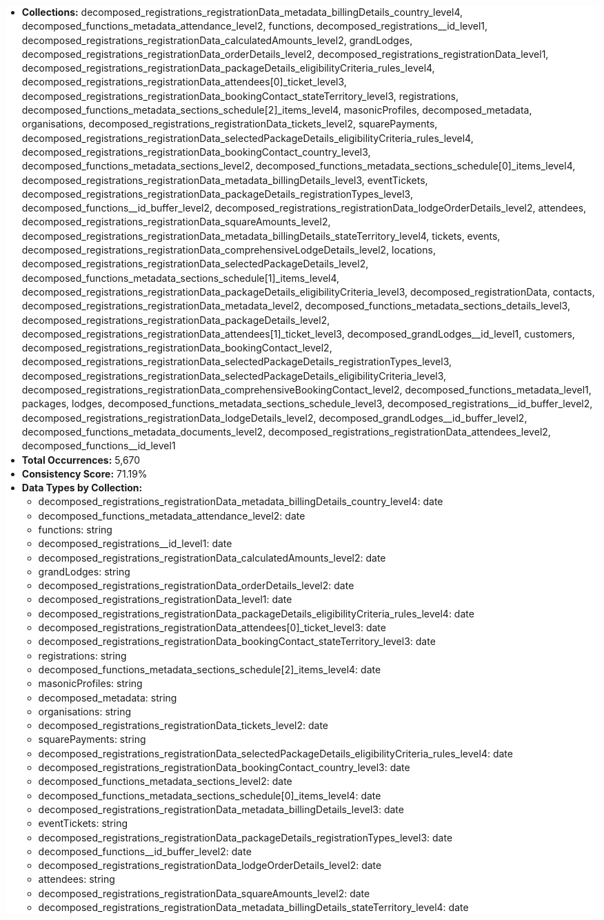 - **Collections:** decomposed_registrations_registrationData_metadata_billingDetails_country_level4, decomposed_functions_metadata_attendance_level2, functions, decomposed_registrations__id_level1, decomposed_registrations_registrationData_calculatedAmounts_level2, grandLodges, decomposed_registrations_registrationData_orderDetails_level2, decomposed_registrations_registrationData_level1, decomposed_registrations_registrationData_packageDetails_eligibilityCriteria_rules_level4, decomposed_registrations_registrationData_attendees[0]_ticket_level3, decomposed_registrations_registrationData_bookingContact_stateTerritory_level3, registrations, decomposed_functions_metadata_sections_schedule[2]_items_level4, masonicProfiles, decomposed_metadata, organisations, decomposed_registrations_registrationData_tickets_level2, squarePayments, decomposed_registrations_registrationData_selectedPackageDetails_eligibilityCriteria_rules_level4, decomposed_registrations_registrationData_bookingContact_country_level3, decomposed_functions_metadata_sections_level2, decomposed_functions_metadata_sections_schedule[0]_items_level4, decomposed_registrations_registrationData_metadata_billingDetails_level3, eventTickets, decomposed_registrations_registrationData_packageDetails_registrationTypes_level3, decomposed_functions__id_buffer_level2, decomposed_registrations_registrationData_lodgeOrderDetails_level2, attendees, decomposed_registrations_registrationData_squareAmounts_level2, decomposed_registrations_registrationData_metadata_billingDetails_stateTerritory_level4, tickets, events, decomposed_registrations_registrationData_comprehensiveLodgeDetails_level2, locations, decomposed_registrations_registrationData_selectedPackageDetails_level2, decomposed_functions_metadata_sections_schedule[1]_items_level4, decomposed_registrations_registrationData_packageDetails_eligibilityCriteria_level3, decomposed_registrationData, contacts, decomposed_registrations_registrationData_metadata_level2, decomposed_functions_metadata_sections_details_level3, decomposed_registrations_registrationData_packageDetails_level2, decomposed_registrations_registrationData_attendees[1]_ticket_level3, decomposed_grandLodges__id_level1, customers, decomposed_registrations_registrationData_bookingContact_level2, decomposed_registrations_registrationData_selectedPackageDetails_registrationTypes_level3, decomposed_registrations_registrationData_selectedPackageDetails_eligibilityCriteria_level3, decomposed_registrations_registrationData_comprehensiveBookingContact_level2, decomposed_functions_metadata_level1, packages, lodges, decomposed_functions_metadata_sections_schedule_level3, decomposed_registrations__id_buffer_level2, decomposed_registrations_registrationData_lodgeDetails_level2, decomposed_grandLodges__id_buffer_level2, decomposed_functions_metadata_documents_level2, decomposed_registrations_registrationData_attendees_level2, decomposed_functions__id_level1
- **Total Occurrences:** 5,670
- **Consistency Score:** 71.19%
- **Data Types by Collection:**
  - decomposed_registrations_registrationData_metadata_billingDetails_country_level4: date
  - decomposed_functions_metadata_attendance_level2: date
  - functions: string
  - decomposed_registrations__id_level1: date
  - decomposed_registrations_registrationData_calculatedAmounts_level2: date
  - grandLodges: string
  - decomposed_registrations_registrationData_orderDetails_level2: date
  - decomposed_registrations_registrationData_level1: date
  - decomposed_registrations_registrationData_packageDetails_eligibilityCriteria_rules_level4: date
  - decomposed_registrations_registrationData_attendees[0]_ticket_level3: date
  - decomposed_registrations_registrationData_bookingContact_stateTerritory_level3: date
  - registrations: string
  - decomposed_functions_metadata_sections_schedule[2]_items_level4: date
  - masonicProfiles: string
  - decomposed_metadata: string
  - organisations: string
  - decomposed_registrations_registrationData_tickets_level2: date
  - squarePayments: string
  - decomposed_registrations_registrationData_selectedPackageDetails_eligibilityCriteria_rules_level4: date
  - decomposed_registrations_registrationData_bookingContact_country_level3: date
  - decomposed_functions_metadata_sections_level2: date
  - decomposed_functions_metadata_sections_schedule[0]_items_level4: date
  - decomposed_registrations_registrationData_metadata_billingDetails_level3: date
  - eventTickets: string
  - decomposed_registrations_registrationData_packageDetails_registrationTypes_level3: date
  - decomposed_functions__id_buffer_level2: date
  - decomposed_registrations_registrationData_lodgeOrderDetails_level2: date
  - attendees: string
  - decomposed_registrations_registrationData_squareAmounts_level2: date
  - decomposed_registrations_registrationData_metadata_billingDetails_stateTerritory_level4: date